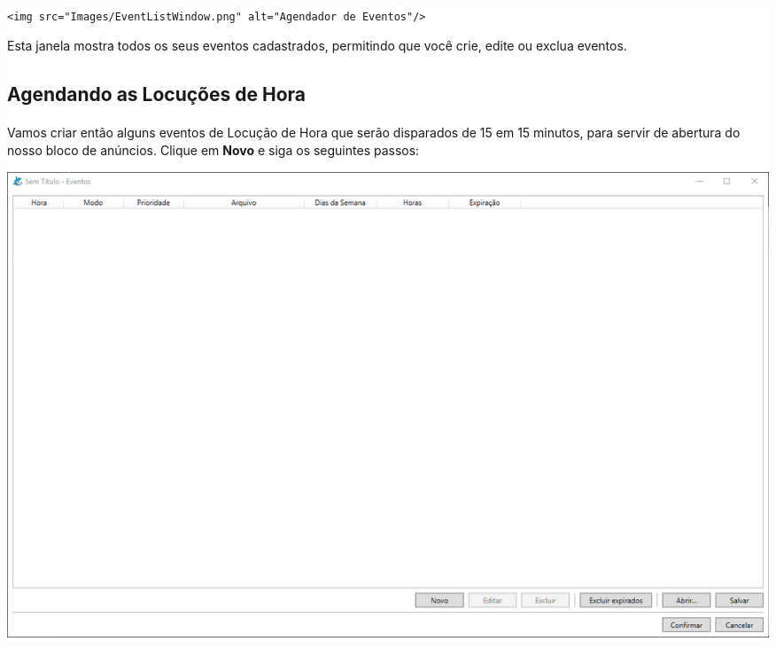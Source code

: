 	<img src="Images/EventListWindow.png" alt="Agendador de Eventos"/>
</p>

Esta janela mostra todos os seus eventos cadastrados, permitindo que você crie, edite ou exclua eventos.

## Agendando as Locuções de Hora

Vamos criar então alguns eventos de Locução de Hora que serão disparados de 15 em 15 minutos, para servir de abertura do nosso bloco de anúncios. Clique em **Novo** e siga os seguintes passos:

<p align="center">
	<img src="Images/SchedulingTimeAnnouncements.webp" alt="Agendando Locuções de Hora"/>